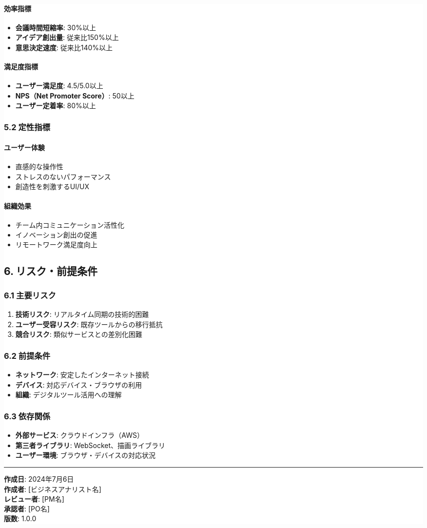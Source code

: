 #### 効率指標
- **会議時間短縮率**: 30%以上
- **アイデア創出量**: 従来比150%以上
- **意思決定速度**: 従来比140%以上

#### 満足度指標
- **ユーザー満足度**: 4.5/5.0以上
- **NPS（Net Promoter Score）**: 50以上
- **ユーザー定着率**: 80%以上

### 5.2 定性指標

#### ユーザー体験
- 直感的な操作性
- ストレスのないパフォーマンス
- 創造性を刺激するUI/UX

#### 組織効果
- チーム内コミュニケーション活性化
- イノベーション創出の促進
- リモートワーク満足度向上

## 6. リスク・前提条件

### 6.1 主要リスク
1. **技術リスク**: リアルタイム同期の技術的困難
2. **ユーザー受容リスク**: 既存ツールからの移行抵抗
3. **競合リスク**: 類似サービスとの差別化困難

### 6.2 前提条件
- **ネットワーク**: 安定したインターネット接続
- **デバイス**: 対応デバイス・ブラウザの利用
- **組織**: デジタルツール活用への理解

### 6.3 依存関係
- **外部サービス**: クラウドインフラ（AWS）
- **第三者ライブラリ**: WebSocket、描画ライブラリ
- **ユーザー環境**: ブラウザ・デバイスの対応状況

---
**作成日**: 2024年7月6日  
**作成者**: [ビジネスアナリスト名]  
**レビュー者**: [PM名]  
**承認者**: [PO名]  
**版数**: 1.0.0